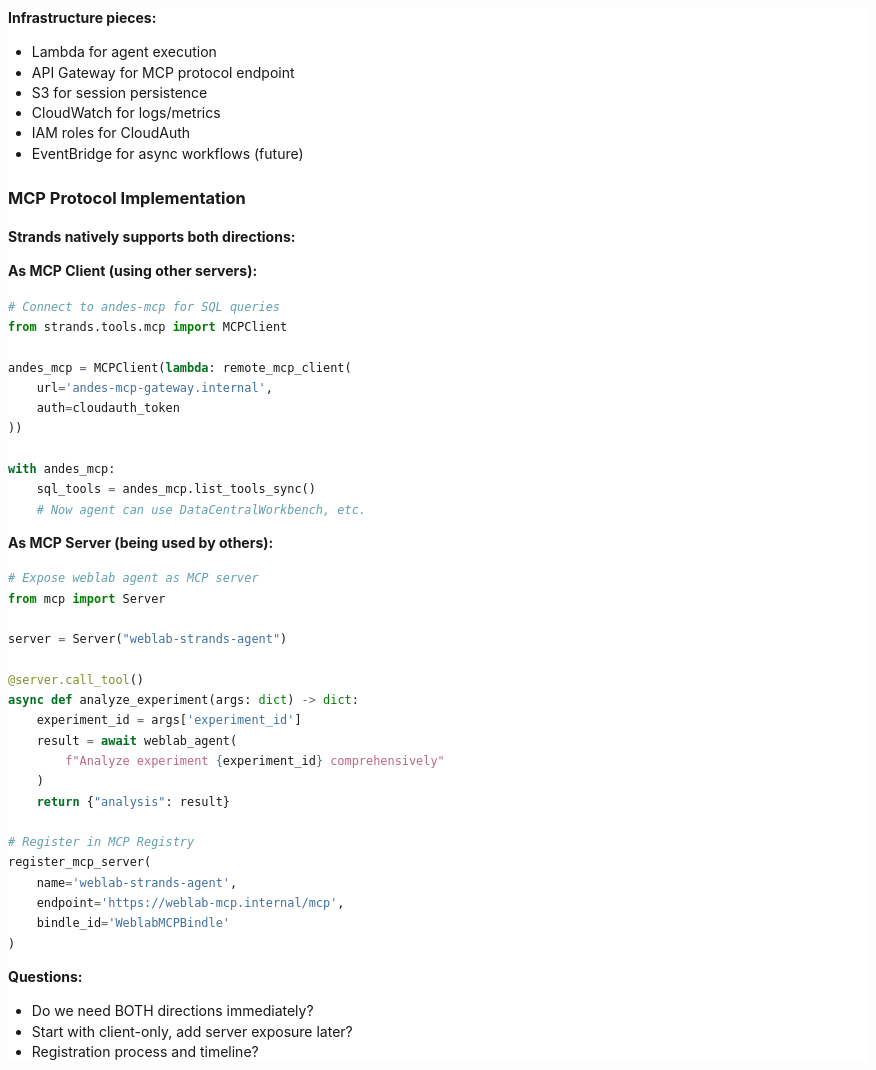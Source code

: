 **Infrastructure pieces:**
- Lambda for agent execution
- API Gateway for MCP protocol endpoint
- S3 for session persistence
- CloudWatch for logs/metrics
- IAM roles for CloudAuth
- EventBridge for async workflows (future)

### MCP Protocol Implementation

**Strands natively supports both directions:**

**As MCP Client (using other servers):**
```python
# Connect to andes-mcp for SQL queries
from strands.tools.mcp import MCPClient

andes_mcp = MCPClient(lambda: remote_mcp_client(
    url='andes-mcp-gateway.internal',
    auth=cloudauth_token
))

with andes_mcp:
    sql_tools = andes_mcp.list_tools_sync()
    # Now agent can use DataCentralWorkbench, etc.
```

**As MCP Server (being used by others):**
```python
# Expose weblab agent as MCP server
from mcp import Server

server = Server("weblab-strands-agent")

@server.call_tool()
async def analyze_experiment(args: dict) -> dict:
    experiment_id = args['experiment_id']
    result = await weblab_agent(
        f"Analyze experiment {experiment_id} comprehensively"
    )
    return {"analysis": result}

# Register in MCP Registry
register_mcp_server(
    name='weblab-strands-agent',
    endpoint='https://weblab-mcp.internal/mcp',
    bindle_id='WeblabMCPBindle'
)
```

**Questions:**
- Do we need BOTH directions immediately?
- Start with client-only, add server exposure later?
- Registration process and timeline?
